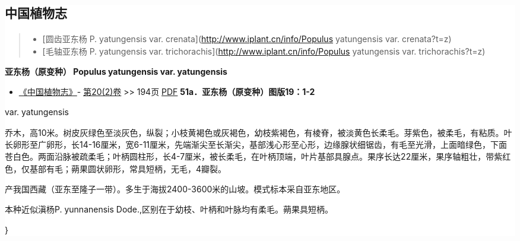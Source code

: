 

## 中国植物志

> * [圆齿亚东杨  P.  yatungensis var. crenata](http://www.iplant.cn/info/Populus yatungensis var. crenata?t=z)
> * [毛轴亚东杨  P.  yatungensis var. trichorachis](http://www.iplant.cn/info/Populus yatungensis var. trichorachis?t=z)

**亚东杨（原变种） Populus yatungensis var. yatungensis**

* [《中国植物志》](http://www.iplant.cn/frps)- [第20(2)卷](http://www.iplant.cn/frps/vol/20(2)) >> 194页 [PDF](http://www.iplant.cn/frps/pdf/20(2)/194.pdf)
**51a．亚东杨（原变种）图版19：1-2**

var. yatungensis

乔木，高10米。树皮灰绿色至淡灰色，纵裂；小枝黄褐色或灰褐色，幼枝紫褐色，有棱脊，被淡黄色长柔毛。芽紫色，被柔毛，有粘质。叶长卵形至广卵形，长14-16厘米，宽6-11厘米，先端渐尖至长渐尖，基部浅心形至心形，边缘腺状细锯齿，有毛至光滑，上面暗绿色，下面苍白色。两面沿脉被疏柔毛；叶柄圆柱形，长4-7厘米，被长柔毛，在叶柄顶端，叶片基部具腺点。果序长达22厘米，果序轴粗壮，带紫红色，仅基部有毛；蒴果圆状卵形，常具短柄，无毛，4瓣裂。

产我国西藏（亚东至隆子一带）。多生于海拔2400-3600米的山坡。模式标本采自亚东地区。

本种近似滇杨P. yunnanensis Dode.,区别在于幼枝、叶柄和叶脉均有柔毛。蒴果具短柄。

}